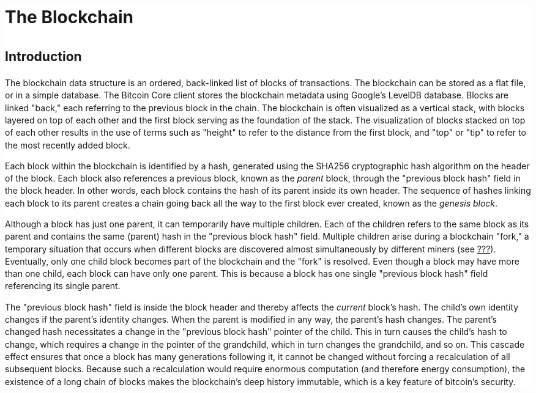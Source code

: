 # The Blockchain

## Introduction

<span class="indexterm"></span> <span class="indexterm"></span>The
blockchain data structure is an ordered, back-linked list of blocks of
transactions. The blockchain can be stored as a flat file, or in a
simple database. The Bitcoin Core client stores the blockchain metadata
using Google’s LevelDB database. Blocks are linked "back," each
referring to the previous block in the chain. <span
class="indexterm"></span> <span class="indexterm"></span>The blockchain
is often visualized as a vertical stack, with blocks layered on top of
each other and the first block serving as the foundation of the stack.
The visualization of blocks stacked on top of each other results in the
use of terms such as "height" to refer to the distance from the first
block, and "top" or "tip" to refer to the most recently added block.

<span class="indexterm"></span> <span class="indexterm"></span><span
class="indexterm"></span> <span class="indexterm"></span><span
class="indexterm"></span> <span class="indexterm"></span><span
class="indexterm"></span><span class="indexterm"></span>Each block
within the blockchain is identified by a hash, generated using the
SHA256 cryptographic hash algorithm on the header of the block. Each
block also references a previous block, known as the *parent* block,
through the "previous block hash" field in the block header. In other
words, each block contains the hash of its parent inside its own header.
The sequence of hashes linking each block to its parent creates a chain
going back all the way to the first block ever created, known as the
*genesis block*.

Although a block has just one parent, it can temporarily have multiple
children. Each of the children refers to the same block as its parent
and contains the same (parent) hash in the "previous block hash" field.
Multiple children arise during a blockchain "fork," a temporary
situation that occurs when different blocks are discovered almost
simultaneously by different miners (see [???](#forks)). Eventually, only
one child block becomes part of the blockchain and the "fork" is
resolved. Even though a block may have more than one child, each block
can have only one parent. This is because a block has one single
"previous block hash" field referencing its single parent.

The "previous block hash" field is inside the block header and thereby
affects the *current* block’s hash. The child’s own identity changes if
the parent’s identity changes. When the parent is modified in any way,
the parent’s hash changes. The parent’s changed hash necessitates a
change in the "previous block hash" pointer of the child. This in turn
causes the child’s hash to change, which requires a change in the
pointer of the grandchild, which in turn changes the grandchild, and so
on. This cascade effect ensures that once a block has many generations
following it, it cannot be changed without forcing a recalculation of
all subsequent blocks. Because such a recalculation would require
enormous computation (and therefore energy consumption), the existence
of a long chain of blocks makes the blockchain’s deep history immutable,
which is a key feature of bitcoin’s security.
